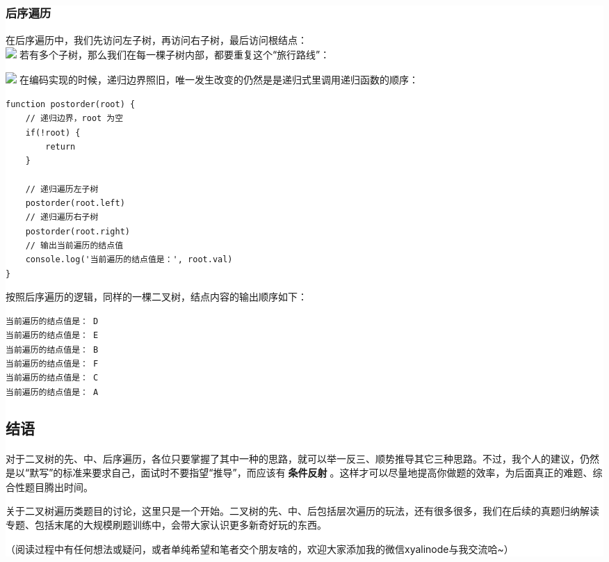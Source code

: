 
### 后序遍历

在后序遍历中，我们先访问左子树，再访问右子树，最后访问根结点：  
![](assets\5\15.image)
若有多个子树，那么我们在每一棵子树内部，都要重复这个“旅行路线”：

![](assets\5\16.image)
在编码实现的时候，递归边界照旧，唯一发生改变的仍然是是递归式里调用递归函数的顺序：

    
    
    function postorder(root) {
        // 递归边界，root 为空
        if(!root) {
            return 
        }
         
        // 递归遍历左子树 
        postorder(root.left)  
        // 递归遍历右子树  
        postorder(root.right)
        // 输出当前遍历的结点值
        console.log('当前遍历的结点值是：', root.val)  
    }
    

按照后序遍历的逻辑，同样的一棵二叉树，结点内容的输出顺序如下：

    
    
    当前遍历的结点值是： D
    当前遍历的结点值是： E
    当前遍历的结点值是： B
    当前遍历的结点值是： F
    当前遍历的结点值是： C
    当前遍历的结点值是： A
    

## 结语

对于二叉树的先、中、后序遍历，各位只要掌握了其中一种的思路，就可以举一反三、顺势推导其它三种思路。不过，我个人的建议，仍然是以“默写”的标准来要求自己，面试时不要指望“推导”，而应该有
**条件反射** 。这样才可以尽量地提高你做题的效率，为后面真正的难题、综合性题目腾出时间。

关于二叉树遍历类题目的讨论，这里只是一个开始。二叉树的先、中、后包括层次遍历的玩法，还有很多很多，我们在后续的真题归纳解读专题、包括末尾的大规模刷题训练中，会带大家认识更多新奇好玩的东西。

（阅读过程中有任何想法或疑问，或者单纯希望和笔者交个朋友啥的，欢迎大家添加我的微信xyalinode与我交流哈~）

